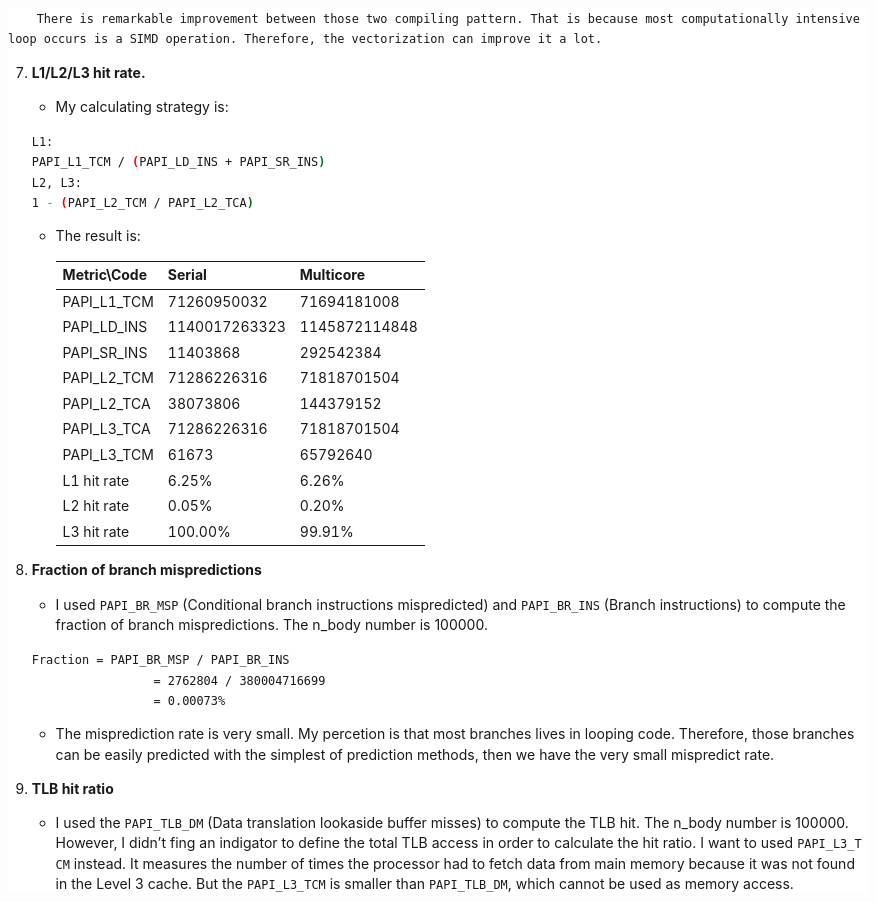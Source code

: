         There is remarkable improvement between those two compiling pattern. That is because most computationally intensive loop occurs is a SIMD operation. Therefore, the vectorization can improve it a lot.
        
    
7. **L1/L2/L3 hit rate.**
    - My calculating strategy is:
    
    ```bash
    L1:
    PAPI_L1_TCM / (PAPI_LD_INS + PAPI_SR_INS)
    L2, L3:
    1 - (PAPI_L2_TCM / PAPI_L2_TCA)
    ```
    
    - The result is:
        
        
        | Metric\Code | Serial | Multicore |
        | --- | --- | --- |
        | PAPI_L1_TCM | 71260950032 | 71694181008 |
        | PAPI_LD_INS | 1140017263323 | 1145872114848 |
        | PAPI_SR_INS | 11403868 | 292542384 |
        | PAPI_L2_TCM | 71286226316 | 71818701504 |
        | PAPI_L2_TCA | 38073806 | 144379152 |
        | PAPI_L3_TCA | 71286226316 | 71818701504 |
        | PAPI_L3_TCM | 61673 | 65792640 |
        | L1 hit rate | 6.25% | 6.26% |
        | L2 hit rate | 0.05% | 0.20% |
        | L3 hit rate | 100.00% | 99.91% |
    
8. **Fraction of branch mispredictions**
    - I used `PAPI_BR_MSP` (Conditional branch instructions mispredicted) and `PAPI_BR_INS` (Branch instructions) to compute the fraction of branch mispredictions. The n_body number is 100000.
    
    ```bash
    Fraction = PAPI_BR_MSP / PAPI_BR_INS
    				 = 2762804 / 380004716699
    				 = 0.00073%
    ```
    
    - The misprediction rate is very small. My percetion is that most branches lives in looping code. Therefore, those branches can be easily predicted with the simplest of prediction methods, then we have the very small mispredict rate.
    
9. **TLB hit ratio**
    - I used the `PAPI_TLB_DM` (Data translation lookaside buffer misses) to compute the TLB hit. The n_body number is 100000. However, I didn’t fing an indigator to define the total TLB access in order to calculate the hit ratio. I want to used `PAPI_L3_TCM` instead. It measures the number of times the processor had to fetch data from main memory because it was not found in the Level 3 cache. But the `PAPI_L3_TCM` is smaller than `PAPI_TLB_DM`, which cannot be used as memory access.
    